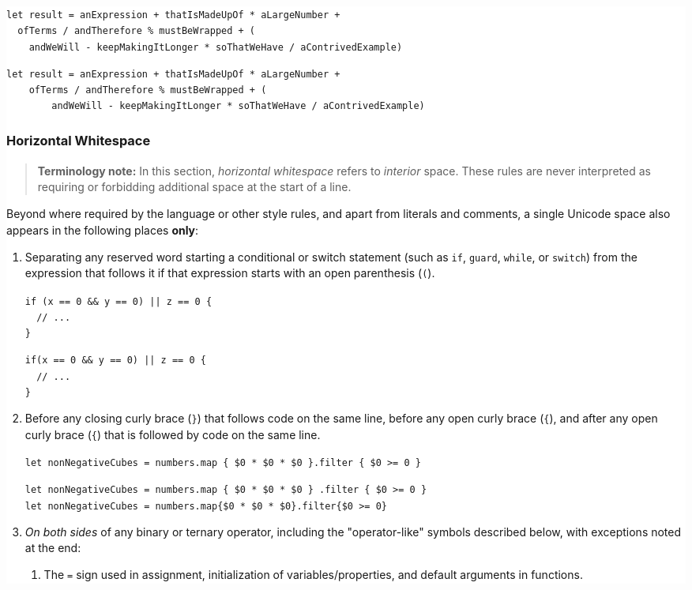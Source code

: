 ```
let result = anExpression + thatIsMadeUpOf * aLargeNumber +
  ofTerms / andTherefore % mustBeWrapped + (
    andWeWill - keepMakingItLonger * soThatWeHave / aContrivedExample)

```

```
let result = anExpression + thatIsMadeUpOf * aLargeNumber +
    ofTerms / andTherefore % mustBeWrapped + (
        andWeWill - keepMakingItLonger * soThatWeHave / aContrivedExample)

```

### Horizontal Whitespace

> **Terminology note:** In this section, *horizontal whitespace* refers to *interior* space. These rules are never interpreted as requiring or forbidding additional space at the start of a line.

Beyond where required by the language or other style rules, and apart from literals and comments, a single Unicode space also appears in the following places **only**:

1.  Separating any reserved word starting a conditional or switch statement (such as `if`, `guard`, `while`, or `switch`) from the expression that follows it if that expression starts with an open parenthesis (`(`).

    ```
    if (x == 0 && y == 0) || z == 0 {
      // ...
    }

    ```

    ```
    if(x == 0 && y == 0) || z == 0 {
      // ...
    }

    ```

2.  Before any closing curly brace (`}`) that follows code on the same line, before any open curly brace (`{`), and after any open curly brace (`{`) that is followed by code on the same line.

    ```
    let nonNegativeCubes = numbers.map { $0 * $0 * $0 }.filter { $0 >= 0 }

    ```

    ```
    let nonNegativeCubes = numbers.map { $0 * $0 * $0 } .filter { $0 >= 0 }
    let nonNegativeCubes = numbers.map{$0 * $0 * $0}.filter{$0 >= 0}

    ```

3.  *On both sides* of any binary or ternary operator, including the "operator-like" symbols described below, with exceptions noted at the end:

    1.  The `=` sign used in assignment, initialization of variables/properties, and default arguments in functions.
